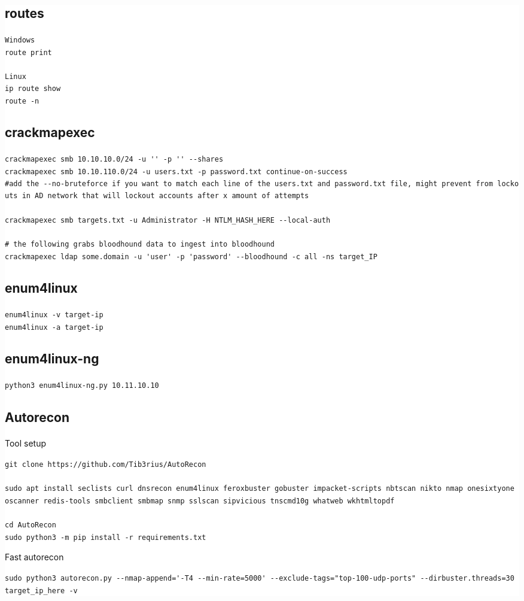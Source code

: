 ## routes
```
Windows
route print

Linux
ip route show
route -n
```


## crackmapexec
```
crackmapexec smb 10.10.10.0/24 -u '' -p '' --shares
crackmapexec smb 10.10.110.0/24 -u users.txt -p password.txt continue-on-success
#add the --no-bruteforce if you want to match each line of the users.txt and password.txt file, might prevent from lockouts in AD network that will lockout accounts after x amount of attempts

crackmapexec smb targets.txt -u Administrator -H NTLM_HASH_HERE --local-auth

# the following grabs bloodhound data to ingest into bloodhound
crackmapexec ldap some.domain -u 'user' -p 'password' --bloodhound -c all -ns target_IP

```
## enum4linux
```
enum4linux -v target-ip
enum4linux -a target-ip

```

## enum4linux-ng
```
python3 enum4linux-ng.py 10.11.10.10
```

## Autorecon
Tool setup
```
git clone https://github.com/Tib3rius/AutoRecon

sudo apt install seclists curl dnsrecon enum4linux feroxbuster gobuster impacket-scripts nbtscan nikto nmap onesixtyone oscanner redis-tools smbclient smbmap snmp sslscan sipvicious tnscmd10g whatweb wkhtmltopdf

cd AutoRecon
sudo python3 -m pip install -r requirements.txt
```

Fast autorecon
```
sudo python3 autorecon.py --nmap-append='-T4 --min-rate=5000' --exclude-tags="top-100-udp-ports" --dirbuster.threads=30 target_ip_here -v
```
